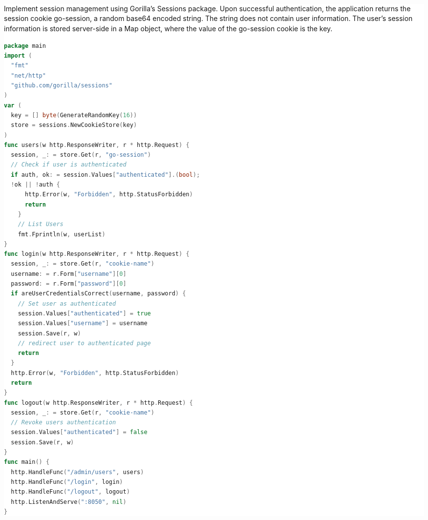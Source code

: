 Implement session management using Gorilla’s Sessions package. Upon successful authentication, the application returns the session cookie go-session, a random base64 encoded string. The string does not contain user information. The user’s session information is stored server-side in a Map object, where the value of the go-session cookie is the key.

```go
package main
import (
  "fmt"
  "net/http"
  "github.com/gorilla/sessions"
)
var (
  key = [] byte(GenerateRandomKey(16)) 
  store = sessions.NewCookieStore(key)
)
func users(w http.ResponseWriter, r * http.Request) {
  session, _: = store.Get(r, "go-session")
  // Check if user is authenticated
  if auth, ok: = session.Values["authenticated"].(bool);
  !ok || !auth {
      http.Error(w, "Forbidden", http.StatusForbidden)
      return
    }
    // List Users
    fmt.Fprintln(w, userList)
}
func login(w http.ResponseWriter, r * http.Request) {
  session, _: = store.Get(r, "cookie-name")
  username: = r.Form["username"][0]
  password: = r.Form["password"][0]
  if areUserCredentialsCorrect(username, password) {
    // Set user as authenticated
    session.Values["authenticated"] = true
    session.Values["username"] = username
    session.Save(r, w)
    // redirect user to authenticated page
    return
  }
  http.Error(w, "Forbidden", http.StatusForbidden)
  return
}
func logout(w http.ResponseWriter, r * http.Request) {
  session, _: = store.Get(r, "cookie-name")
  // Revoke users authentication
  session.Values["authenticated"] = false
  session.Save(r, w)
}
func main() {
  http.HandleFunc("/admin/users", users)
  http.HandleFunc("/login", login)
  http.HandleFunc("/logout", logout)
  http.ListenAndServe(":8050", nil)
}
```
